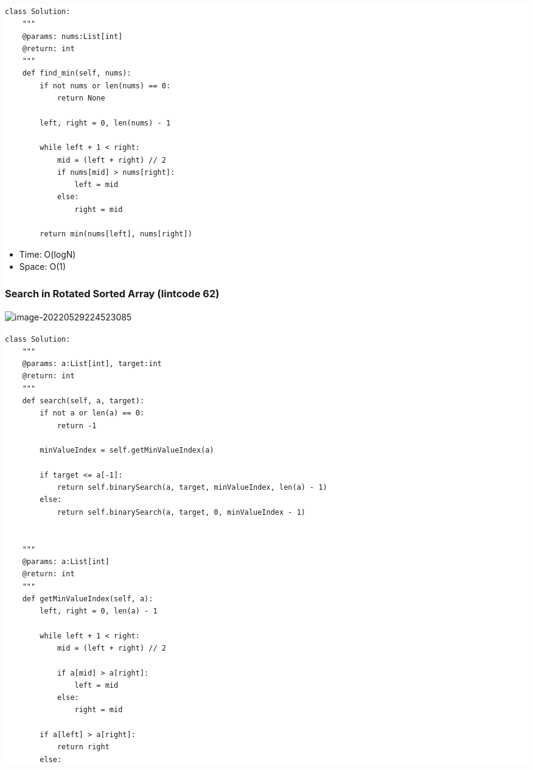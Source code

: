 ```python3
class Solution:
    """
    @params: nums:List[int]
    @return: int
    """
    def find_min(self, nums):
        if not nums or len(nums) == 0:
            return None
        
        left, right = 0, len(nums) - 1
        
        while left + 1 < right:
            mid = (left + right) // 2
            if nums[mid] > nums[right]:
                left = mid
            else:
                right = mid
                
        return min(nums[left], nums[right])
```

- Time: O(logN)
- Space: O(1)

### Search in Rotated Sorted Array (lintcode 62)

![image-20220529224523085](C:\Users\tomxy\AppData\Roaming\Typora\typora-user-images\image-20220529224523085.png)

```python3
class Solution:
    """
    @params: a:List[int], target:int
    @return: int
    """
    def search(self, a, target):
        if not a or len(a) == 0:
            return -1
        
        minValueIndex = self.getMinValueIndex(a)
        
        if target <= a[-1]:
            return self.binarySearch(a, target, minValueIndex, len(a) - 1)
        else:
            return self.binarySearch(a, target, 0, minValueIndex - 1)
        
        
    """
    @params: a:List[int]
    @return: int
    """
    def getMinValueIndex(self, a):
        left, right = 0, len(a) - 1
        
        while left + 1 < right:
            mid = (left + right) // 2
            
            if a[mid] > a[right]:
                left = mid
            else:
                right = mid
                
        if a[left] > a[right]:
            return right
        else:
```